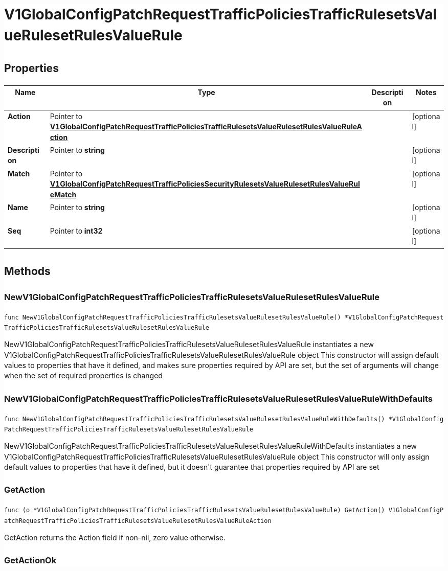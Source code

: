 # V1GlobalConfigPatchRequestTrafficPoliciesTrafficRulesetsValueRulesetRulesValueRule

## Properties

Name | Type | Description | Notes
------------ | ------------- | ------------- | -------------
**Action** | Pointer to [**V1GlobalConfigPatchRequestTrafficPoliciesTrafficRulesetsValueRulesetRulesValueRuleAction**](V1GlobalConfigPatchRequestTrafficPoliciesTrafficRulesetsValueRulesetRulesValueRuleAction.md) |  | [optional] 
**Description** | Pointer to **string** |  | [optional] 
**Match** | Pointer to [**V1GlobalConfigPatchRequestTrafficPoliciesSecurityRulesetsValueRulesetRulesValueRuleMatch**](V1GlobalConfigPatchRequestTrafficPoliciesSecurityRulesetsValueRulesetRulesValueRuleMatch.md) |  | [optional] 
**Name** | Pointer to **string** |  | [optional] 
**Seq** | Pointer to **int32** |  | [optional] 

## Methods

### NewV1GlobalConfigPatchRequestTrafficPoliciesTrafficRulesetsValueRulesetRulesValueRule

`func NewV1GlobalConfigPatchRequestTrafficPoliciesTrafficRulesetsValueRulesetRulesValueRule() *V1GlobalConfigPatchRequestTrafficPoliciesTrafficRulesetsValueRulesetRulesValueRule`

NewV1GlobalConfigPatchRequestTrafficPoliciesTrafficRulesetsValueRulesetRulesValueRule instantiates a new V1GlobalConfigPatchRequestTrafficPoliciesTrafficRulesetsValueRulesetRulesValueRule object
This constructor will assign default values to properties that have it defined,
and makes sure properties required by API are set, but the set of arguments
will change when the set of required properties is changed

### NewV1GlobalConfigPatchRequestTrafficPoliciesTrafficRulesetsValueRulesetRulesValueRuleWithDefaults

`func NewV1GlobalConfigPatchRequestTrafficPoliciesTrafficRulesetsValueRulesetRulesValueRuleWithDefaults() *V1GlobalConfigPatchRequestTrafficPoliciesTrafficRulesetsValueRulesetRulesValueRule`

NewV1GlobalConfigPatchRequestTrafficPoliciesTrafficRulesetsValueRulesetRulesValueRuleWithDefaults instantiates a new V1GlobalConfigPatchRequestTrafficPoliciesTrafficRulesetsValueRulesetRulesValueRule object
This constructor will only assign default values to properties that have it defined,
but it doesn't guarantee that properties required by API are set

### GetAction

`func (o *V1GlobalConfigPatchRequestTrafficPoliciesTrafficRulesetsValueRulesetRulesValueRule) GetAction() V1GlobalConfigPatchRequestTrafficPoliciesTrafficRulesetsValueRulesetRulesValueRuleAction`

GetAction returns the Action field if non-nil, zero value otherwise.

### GetActionOk
